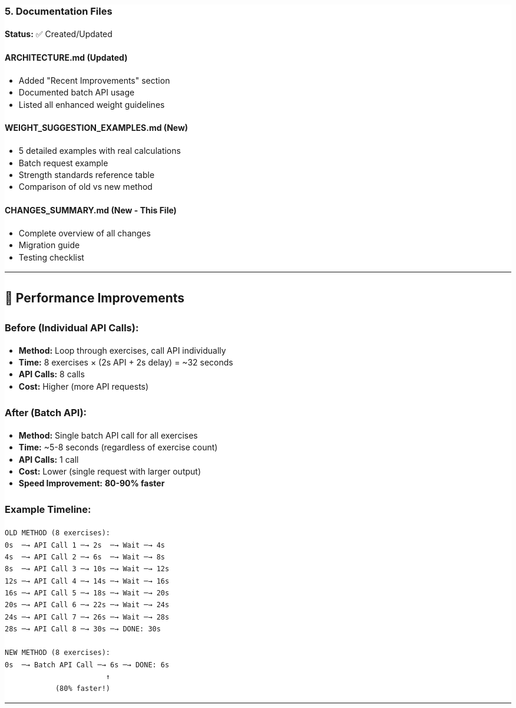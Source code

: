 
### **5. Documentation Files**
**Status:** ✅ Created/Updated

#### **ARCHITECTURE.md** (Updated)
- Added "Recent Improvements" section
- Documented batch API usage
- Listed all enhanced weight guidelines

#### **WEIGHT_SUGGESTION_EXAMPLES.md** (New)
- 5 detailed examples with real calculations
- Batch request example
- Strength standards reference table
- Comparison of old vs new method

#### **CHANGES_SUMMARY.md** (New - This File)
- Complete overview of all changes
- Migration guide
- Testing checklist

---

## 🚀 Performance Improvements

### **Before (Individual API Calls):**
- **Method:** Loop through exercises, call API individually
- **Time:** 8 exercises × (2s API + 2s delay) = ~32 seconds
- **API Calls:** 8 calls
- **Cost:** Higher (more API requests)

### **After (Batch API):**
- **Method:** Single batch API call for all exercises
- **Time:** ~5-8 seconds (regardless of exercise count)
- **API Calls:** 1 call
- **Cost:** Lower (single request with larger output)
- **Speed Improvement:** **80-90% faster**

### **Example Timeline:**

```
OLD METHOD (8 exercises):
0s  ─→ API Call 1 ─→ 2s  ─→ Wait ─→ 4s
4s  ─→ API Call 2 ─→ 6s  ─→ Wait ─→ 8s
8s  ─→ API Call 3 ─→ 10s ─→ Wait ─→ 12s
12s ─→ API Call 4 ─→ 14s ─→ Wait ─→ 16s
16s ─→ API Call 5 ─→ 18s ─→ Wait ─→ 20s
20s ─→ API Call 6 ─→ 22s ─→ Wait ─→ 24s
24s ─→ API Call 7 ─→ 26s ─→ Wait ─→ 28s
28s ─→ API Call 8 ─→ 30s ─→ DONE: 30s

NEW METHOD (8 exercises):
0s  ─→ Batch API Call ─→ 6s ─→ DONE: 6s
                        ↑
            (80% faster!)
```

---